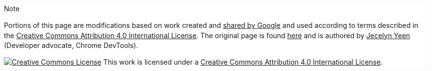[CsswgDraftsCssom]: https://drafts.csswg.org/cssom "CSS Object Model (CSSOM) | W3C CSS Working Group Editor Drafts"

[PostTweetEdgeDevTools]: https://twitter.com/intent/tweet?text=@EdgeDevTools "@EdgeDevTools | Post a Tweet"
[EdgeDevToolsTwitterAccount]: https://twitter.com/EdgeDevTools "@EdgeDevTools Twitter account"

[V8DevClassFieldsPrivate]: https://v8.dev/features/class-fields#private-class-fields "Private class fields - Public and private class fields | V8.Dev"
[V8DevCodeCaching]: https://v8.dev/blog/code-caching-for-devs "Code caching for JavaScript developers | V8.Dev"
[V8DevNullishCoalescing]: https://v8.dev/features/nullish-coalescing "Nullish coalescing | V8.Dev"
[V8DevOptionalChaining]: https://v8.dev/features/optional-chaining "Optional chaining | V8.Dev"

[WebhintMain]: https://webhint.io "webhint"

[WicgConstructStylesheet]: https://wicg.github.io/construct-stylesheets/ "Constructable Stylesheet Objects | Web Incubator CG"














[TheWebWeWant]: https://webwewant.fyi/ "The Web We Want"

> [!NOTE]
> Portions of this page are modifications based on work created and [shared by Google](https://developers.google.com/terms/site-policies) and used according to terms described in the [Creative Commons Attribution 4.0 International License](https://creativecommons.org/licenses/by/4.0).
> The original page is found [here](https://developer.chrome.com/blog/new-in-devtools-85) and is authored by [Jecelyn Yeen](https://developers.google.com/web/resources/contributors#jecelyn-yeen) (Developer advocate, Chrome DevTools).

[![Creative Commons License](https://i.creativecommons.org/l/by/4.0/88x31.png)](https://creativecommons.org/licenses/by/4.0)
This work is licensed under a [Creative Commons Attribution 4.0 International License](https://creativecommons.org/licenses/by/4.0).

[CCA4IL]: https://creativecommons.org/licenses/by/4.0
[CCby4Image]: https://i.creativecommons.org/l/by/4.0/88x31.png
[GoogleSitePolicies]: https://developers.google.com/terms/site-policies
[JecelynYeen]: https://developers.google.com/web/resources/contributors#jecelyn-yeen
[KayceBasques]: https://developers.google.com/web/resources/contributors#kayce-basques


[CssInJs]: ../../../css/css-in-js.md "Style editing for CSS-in-JS frameworks | Microsoft Docs"
[DevtoolsIndex]: ../../../index.md "Microsoft Edge Developer Tools | Microsoft Docs"
[DevtoolsCommandMenu]: ../../../command-menu.md "Run Commands With The Microsoft Edge DevTools Command Menu | Microsoft Docs"
[DevtoolsCustomizeIndexDrawer]: ../../../customize/index.md#drawer "Drawer - Customize Microsoft Edge DevTools | Microsoft Docs"
[DevtoolsExperimentalFeaturesTurnOn]: ../../../experimental-features/index.md#turning-on-experimental-features "Turning on experimental features - Experimental features | Microsoft Docs"
[DevtoolsIssues]: ../../../issues/index.md "Find and fix problems using the Issues tool | Microsoft Docs"
[DevtoolsSourcesIndexUsingEditorPaneToViewEditFiles]: ../../../sources/index.md#using-the-editor-pane-to-view-or-edit-files "Using the Editor pane to view or edit files - Sources Panel Overview | Microsoft Docs"
[DevtoolsNetworkIndexLogActivity]: ../../../network/index.md#log-network-activity "Log network activity - Inspect Network Activity In Microsoft Edge DevTools | Microsoft Docs"
[CodepenZoherghadyaliAbdgrpz]: https://codepen.io/zoherghadyali/full/abdGrPZ "Style editing for CSS-in-JS frameworks | CodePen"
[CodepenZoherghadyaliZyrjgdJ]: https://codepen.io/zoherghadyali/full/zYrjgdJ "Send duplicate messages to Console | CodePen"
[CodepenRachelweilYzwBzKM]: https://codepen.io/hxlnt/full/YzwBzKM "CSS Grid planner example | CodePen"
[CRIssuesList]: https://bugs.chromium.org/p/chromium/issues/list "Chromium bugs"
[CR772558]: https://crbug.com/772558 "DevTools: Update to latest version of Lighthouse | Chromium bugs"
[CR800028]: https://crbug.com/800028 "Duplicate line shortcut in Developer Tools editor not working after Chrome update | Chromium bugs"
[CR912581]: https://crbug.com/912581 "Expose which scripts were code-cached by V8 in DevTools/about:tracing | Chromium bugs"
[CR946975]: https://crbug.com/946975 "DevTools Styles Sidebar doesn't work with constructed stylesheets | Chromium bugs"
[CR955497]: https://crbug.com/955497 "App Icon Shortcut menu for PWAs | Chromium bugs"
[CR974550]: https://crbug.com/974550 "Metric mismatch between Perf panel and performanceObserver | Chromium bugs"
[CR1041830]: https://crbug.com/1041830 "Improve colors for breakpoints | Chromium bugs"
[CR1055875]: https://crbug.com/1055875 "The value of the Selected context only console setting does not persist after closing and reopening Developer Tools | Chromium bugs"
[CR1066579]: https://crbug.com/1066579 "DevTools: Show ServiceWorkers Fetch Timeline per request in Network panel | Chromium bugs"
[CR1071432]: https://crbug.com/1071432 "Wasm Basic Developer Experience | Chromium bugs"
[CR1073899]: https://crbug.com/1073899 "Computed style tab disappears in responsive mode | Chromium bugs"
[CR1073903]: https://crbug.com/1073903 "DevTools: Syntax highlighting doesn't work with private fields | Chromium bugs"
[CR1082963]: https://crbug.com/1082963 "Can't disable console's Group similar messages behavior | Chromium bugs"
[CR1083214]: https://crbug.com/1083214 "acorn doesn't support optional chaining | Chromium bugs"
[CR1083797]: https://crbug.com/1083797 "Pretty printing broken for nullish coalescing | Chromium bugs"
[CR1096008]: https://crbug.com/1096008 "Remove FMP | Chromium bugs"
[CR1047356]: https://crbug.com/1047356 "CSS Grid/Flexbox/Table tooling | Chromium bugs"
[CR1093687]: https://crbug.com/1093687 "Create tool for creating and replaying synthetic network requests | Chromium bugs"
[CR1070378]: https://crbug.com/1070378 "Integrate webhint into DevTools | Chromium bugs"
[CR1069404]: https://crbug.com/1069404 "[Dev Tools] widget popups are too all narrow | Chromium bugs"
[CR897944]: https://crbug.com/897944 "Draggable devtool panels | Chromium bugs"
[GithubGoogleChromeLighthouse600]: https://github.com/GoogleChrome/lighthouse/releases/tag/v6.0.0 "v6.0.0 - GoogleChrome/lighthouse | GitHub"
[GitHubMicrosoftDocsEdgeDeveloperNewIssue]: https://github.com/MicrosoftDocs/edge-developer/issues/new?title=[DevTools%20Docs%20Feedback] "New Issue - MicrosoftDocs/edge-developer"
[MdnShadowDom]: https://developer.mozilla.org/docs/Web/Web_Components/Using_shadow_DOM "Using shadow DOM | MDN"
[MicrosoftEdgePreviewChannels]: https://www.microsoftedgeinsider.com/download/ "Microsoft Edge Preview Channels"
[VisualStudio]: https://visualstudio.microsoft.com/ "Visual Studio"
[VisualStudioCode]: https://code.visualstudio.com/ "Visual Studio Code"